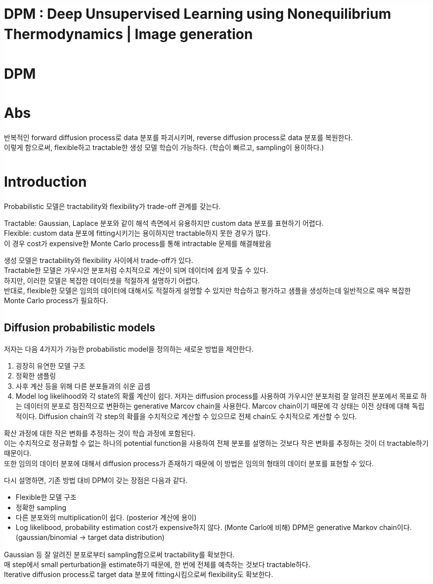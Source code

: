 # DPM : Deep Unsupervised Learning using Nonequilibrium Thermodynamics | Image generation

# DPM

# Abs
반복적인 forward diffusion process로 data 분포를 파괴시키며, reverse diffusion process로 data 분포를 복원한다.  
이렇게 함으로써, flexible하고 tractable한 생성 모델 학습이 가능하다. (학습이 빠르고, sampling이 용이하다.)

# Introduction
Probabilistic 모델은 tractability와 flexibility가 trade-off 관계를 갖는다.

Tractable: Gaussian, Laplace 분포와 같이 해석 측면에서 유용하지만 custom data 분포를 표현하기 어렵다.  
Flexible: custom data 분포에 fitting시키기는 용이하지만 tractable하지 못한 경우가 많다.  
이 경우 cost가 expensive한 Monte Carlo process를 통해 intractable 문제를 해결해왔음  

생성 모델은 tractability와 flexibility 사이에서 trade-off가 있다.  
Tractable한 모델은 가우시안 분포처럼 수치적으로 계산이 되며 데이터에 쉽게 맞출 수 있다.  
하지만, 이러한 모델은 복잡한 데이터셋을 적절하게 설명하기 어렵다.  
반대로, flexible한 모델은 임의의 데이터에 대해서도 적절하게 설명할 수 있지만 학습하고 평가하고 샘플을 생성하는데 일반적으로 매우 복잡한 Monte Carlo process가 필요하다.

## Diffusion probabilistic models
저자는 다음 4가지가 가능한 probabilistic model을 정의하는 새로운 방법을 제안한다.

1. 굉장히 유연한 모델 구조
2. 정확한 샘플링
3. 사후 계산 등을 위해 다른 분포들과의 쉬운 곱셈
4. Model log likelihood와 각 state의 확률 계산이 쉽다.
저자는 diffusion process를 사용하여 가우시안 분포처럼 잘 알려진 분포에서 목표로 하는 데이터의 분포로 점진적으로 변환하는 generative Marcov chain을 사용한다.
Marcov chain이기 때문에 각 상태는 이전 상태에 대해 독립적이다.
Diffusion chain의 각 step의 확률을 수치적으로 계산할 수 있으므로 전체 chain도 수치적으로 계산할 수 있다.

확산 과정에 대한 작은 변화를 추정하는 것이 학습 과정에 포함된다.  
이는 수치적으로 정규화할 수 없는 하나의 potential function을 사용하여 전체 분포를 설명하는 것보다 작은 변화를 추정하는 것이 더 tractable하기 때문이다.  
또한 임의의 데이터 분포에 대해서 diffusion process가 존재하기 때문에 이 방법은 임의의 형태의 데이터 분포를 표현할 수 있다.

다시 설명하면, 기존 방법 대비 DPM이 갖는 장점은 다음과 같다.

- Flexible한 모델 구조
- 정확한 sampling
- 다른 분포와의 multiplication이 쉽다. (posterior 계산에 용이)
- Log likelibood, probability estimation cost가 expensive하지 않다. (Monte Carlo에 비해)
DPM은 generative Markov chain이다.(gaussian/binomial -> target data distribution)

Gaussian 등 잘 알려진 분포로부터 sampling함으로써 tractability를 확보한다.  
매 step에서 small perturbation을 estimate하기 때문에, 한 번에 전체를 예측하는 것보다 tractable하다.  
Iterative diffusion process로 target data 분포에 fitting시킴으로써 flexibility도 확보한다.
